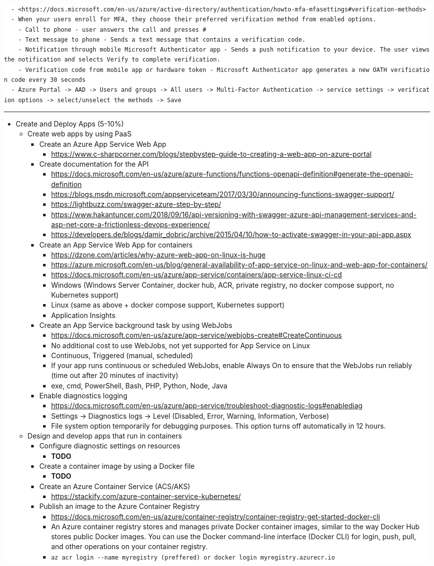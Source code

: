       - <https://docs.microsoft.com/en-us/azure/active-directory/authentication/howto-mfa-mfasettings#verification-methods>
      - When your users enroll for MFA, they choose their preferred verification method from enabled options.
        - Call to phone - user answers the call and presses #
        - Text message to phone - Sends a text message that contains a verification code.
        - Notification through mobile Microsoft Authenticator app - Sends a push notification to your device. The user views the notification and selects Verify to complete verification.
        - Verification code from mobile app or hardware token - Microsoft Authenticator app generates a new OATH verification code every 30 seconds
      - Azure Portal -> AAD -> Users and groups -> All users -> Multi-Factor Authentication -> service settings -> verification options -> select/unselect the methods -> Save

___

- Create and Deploy Apps (5-10%)
  - Create web apps by using PaaS
    - Create an Azure App Service Web App
      - <https://www.c-sharpcorner.com/blogs/stepbystep-guide-to-creating-a-web-app-on-azure-portal>
    - Create documentation for the API
      - <https://docs.microsoft.com/en-us/azure/azure-functions/functions-openapi-definition#generate-the-openapi-definition>
      - <https://blogs.msdn.microsoft.com/appserviceteam/2017/03/30/announcing-functions-swagger-support/>
      - <https://lightbuzz.com/swagger-azure-step-by-step/>
      - <https://www.hakantuncer.com/2018/09/16/api-versioning-with-swagger-azure-api-management-services-and-asp-net-core-a-frictionless-devops-experience/>
      - <https://developers.de/blogs/damir_dobric/archive/2015/04/10/how-to-activate-swagger-in-your-api-app.aspx>
    - Create an App Service Web App for containers
      - <https://dzone.com/articles/why-azure-web-app-on-linux-is-huge>
      - <https://azure.microsoft.com/en-us/blog/general-availability-of-app-service-on-linux-and-web-app-for-containers/>
      - <https://docs.microsoft.com/en-us/azure/app-service/containers/app-service-linux-ci-cd>
      - Windows (Windows Server Container, docker hub, ACR, private registry, no docker compose support, no Kubernetes support)
      - Linux (same as above + docker compose support, Kubernetes support)
      - Application Insights
    - Create an App Service background task by using WebJobs
      - <https://docs.microsoft.com/en-us/azure/app-service/webjobs-create#CreateContinuous>
      - No additional cost to use WebJobs, not yet supported for App Service on Linux
      - Continuous, Triggered (manual, scheduled)
      - If your app runs continuous or scheduled WebJobs, enable Always On to ensure that the WebJobs run reliably (time out after 20 minutes of inactivity)
      - exe, cmd, PowerShell, Bash, PHP, Python, Node, Java
    - Enable diagnostics logging
      - <https://docs.microsoft.com/en-us/azure/app-service/troubleshoot-diagnostic-logs#enablediag>
      - Settings -> Diagnostics logs -> Level (Disabled, Error, Warning, Information, Verbose)
      - File system option temporarily for debugging purposes. This option turns off automatically in 12 hours.
  - Design and develop apps that run in containers
    - Configure diagnostic settings on resources
      - **TODO**
    - Create a container image by using a Docker file
      - **TODO**
    - Create an Azure Container Service (ACS/AKS)
      - <https://stackify.com/azure-container-service-kubernetes/>
    - Publish an image to the Azure Container Registry
      - <https://docs.microsoft.com/en-us/azure/container-registry/container-registry-get-started-docker-cli>
      - An Azure container registry stores and manages private Docker container images, similar to the way Docker Hub stores public Docker images. You can use the Docker command-line interface (Docker CLI) for login, push, pull, and other operations on your container registry.
      - ```az acr login --name myregistry (preffered) or docker login myregistry.azurecr.io```